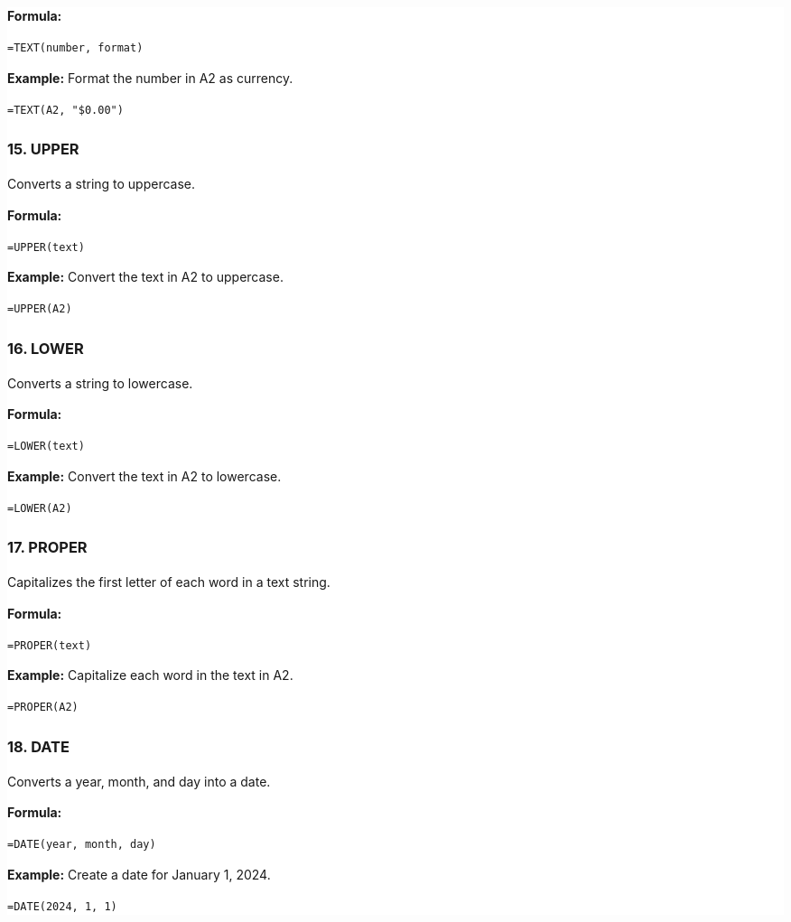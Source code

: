 **Formula:**
```excel
=TEXT(number, format)
```
**Example:**
Format the number in A2 as currency.
```excel
=TEXT(A2, "$0.00")
```

### 15. **UPPER**
Converts a string to uppercase.

**Formula:**
```excel
=UPPER(text)
```
**Example:**
Convert the text in A2 to uppercase.
```excel
=UPPER(A2)
```

### 16. **LOWER**
Converts a string to lowercase.

**Formula:**
```excel
=LOWER(text)
```
**Example:**
Convert the text in A2 to lowercase.
```excel
=LOWER(A2)
```

### 17. **PROPER**
Capitalizes the first letter of each word in a text string.

**Formula:**
```excel
=PROPER(text)
```
**Example:**
Capitalize each word in the text in A2.
```excel
=PROPER(A2)
```

### 18. **DATE**
Converts a year, month, and day into a date.

**Formula:**
```excel
=DATE(year, month, day)
```
**Example:**
Create a date for January 1, 2024.
```excel
=DATE(2024, 1, 1)
```
